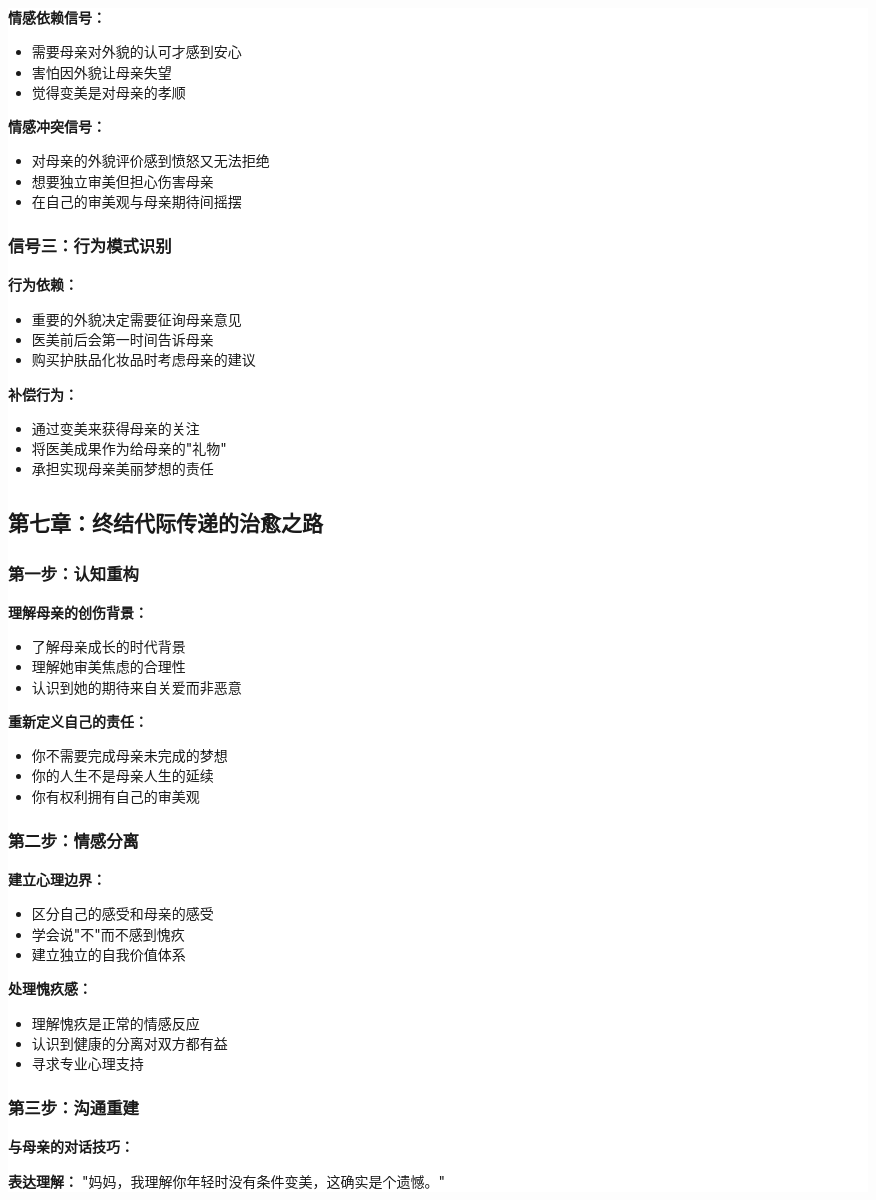 **情感依赖信号：**
- 需要母亲对外貌的认可才感到安心
- 害怕因外貌让母亲失望
- 觉得变美是对母亲的孝顺

**情感冲突信号：**
- 对母亲的外貌评价感到愤怒又无法拒绝
- 想要独立审美但担心伤害母亲
- 在自己的审美观与母亲期待间摇摆

### 信号三：行为模式识别

**行为依赖：**
- 重要的外貌决定需要征询母亲意见
- 医美前后会第一时间告诉母亲
- 购买护肤品化妆品时考虑母亲的建议

**补偿行为：**
- 通过变美来获得母亲的关注
- 将医美成果作为给母亲的"礼物"
- 承担实现母亲美丽梦想的责任

## 第七章：终结代际传递的治愈之路

### 第一步：认知重构

**理解母亲的创伤背景：**
- 了解母亲成长的时代背景
- 理解她审美焦虑的合理性
- 认识到她的期待来自关爱而非恶意

**重新定义自己的责任：**
- 你不需要完成母亲未完成的梦想
- 你的人生不是母亲人生的延续
- 你有权利拥有自己的审美观

### 第二步：情感分离

**建立心理边界：**
- 区分自己的感受和母亲的感受
- 学会说"不"而不感到愧疚
- 建立独立的自我价值体系

**处理愧疚感：**
- 理解愧疚是正常的情感反应
- 认识到健康的分离对双方都有益
- 寻求专业心理支持

### 第三步：沟通重建

**与母亲的对话技巧：**

**表达理解：**
"妈妈，我理解你年轻时没有条件变美，这确实是个遗憾。"
